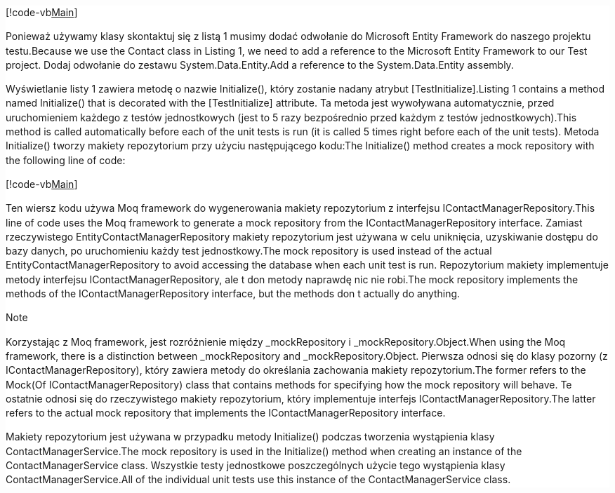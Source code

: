 [!code-vb[Main](iteration-5-create-unit-tests-vb/samples/sample1.vb)]


<span data-ttu-id="cc7bd-239">Ponieważ używamy klasy skontaktuj się z listą 1 musimy dodać odwołanie do Microsoft Entity Framework do naszego projektu testu.</span><span class="sxs-lookup"><span data-stu-id="cc7bd-239">Because we use the Contact class in Listing 1, we need to add a reference to the Microsoft Entity Framework to our Test project.</span></span> <span data-ttu-id="cc7bd-240">Dodaj odwołanie do zestawu System.Data.Entity.</span><span class="sxs-lookup"><span data-stu-id="cc7bd-240">Add a reference to the System.Data.Entity assembly.</span></span>


<span data-ttu-id="cc7bd-241">Wyświetlanie listy 1 zawiera metodę o nazwie Initialize(), który zostanie nadany atrybut [TestInitialize].</span><span class="sxs-lookup"><span data-stu-id="cc7bd-241">Listing 1 contains a method named Initialize() that is decorated with the [TestInitialize] attribute.</span></span> <span data-ttu-id="cc7bd-242">Ta metoda jest wywoływana automatycznie, przed uruchomieniem każdego z testów jednostkowych (jest to 5 razy bezpośrednio przed każdym z testów jednostkowych).</span><span class="sxs-lookup"><span data-stu-id="cc7bd-242">This method is called automatically before each of the unit tests is run (it is called 5 times right before each of the unit tests).</span></span> <span data-ttu-id="cc7bd-243">Metoda Initialize() tworzy makiety repozytorium przy użyciu następującego kodu:</span><span class="sxs-lookup"><span data-stu-id="cc7bd-243">The Initialize() method creates a mock repository with the following line of code:</span></span>

[!code-vb[Main](iteration-5-create-unit-tests-vb/samples/sample2.vb)]

<span data-ttu-id="cc7bd-244">Ten wiersz kodu używa Moq framework do wygenerowania makiety repozytorium z interfejsu IContactManagerRepository.</span><span class="sxs-lookup"><span data-stu-id="cc7bd-244">This line of code uses the Moq framework to generate a mock repository from the IContactManagerRepository interface.</span></span> <span data-ttu-id="cc7bd-245">Zamiast rzeczywistego EntityContactManagerRepository makiety repozytorium jest używana w celu uniknięcia, uzyskiwanie dostępu do bazy danych, po uruchomieniu każdy test jednostkowy.</span><span class="sxs-lookup"><span data-stu-id="cc7bd-245">The mock repository is used instead of the actual EntityContactManagerRepository to avoid accessing the database when each unit test is run.</span></span> <span data-ttu-id="cc7bd-246">Repozytorium makiety implementuje metody interfejsu IContactManagerRepository, ale t don metody naprawdę nic nie robi.</span><span class="sxs-lookup"><span data-stu-id="cc7bd-246">The mock repository implements the methods of the IContactManagerRepository interface, but the methods don t actually do anything.</span></span>

> [!NOTE] 
> 
> <span data-ttu-id="cc7bd-247">Korzystając z Moq framework, jest rozróżnienie między \_mockRepository i \_mockRepository.Object.</span><span class="sxs-lookup"><span data-stu-id="cc7bd-247">When using the Moq framework, there is a distinction between \_mockRepository and \_mockRepository.Object.</span></span> <span data-ttu-id="cc7bd-248">Pierwsza odnosi się do klasy pozorny (z IContactManagerRepository), który zawiera metody do określania zachowania makiety repozytorium.</span><span class="sxs-lookup"><span data-stu-id="cc7bd-248">The former refers to the Mock(Of IContactManagerRepository) class that contains methods for specifying how the mock repository will behave.</span></span> <span data-ttu-id="cc7bd-249">Te ostatnie odnosi się do rzeczywistego makiety repozytorium, który implementuje interfejs IContactManagerRepository.</span><span class="sxs-lookup"><span data-stu-id="cc7bd-249">The latter refers to the actual mock repository that implements the IContactManagerRepository interface.</span></span>


<span data-ttu-id="cc7bd-250">Makiety repozytorium jest używana w przypadku metody Initialize() podczas tworzenia wystąpienia klasy ContactManagerService.</span><span class="sxs-lookup"><span data-stu-id="cc7bd-250">The mock repository is used in the Initialize() method when creating an instance of the ContactManagerService class.</span></span> <span data-ttu-id="cc7bd-251">Wszystkie testy jednostkowe poszczególnych użycie tego wystąpienia klasy ContactManagerService.</span><span class="sxs-lookup"><span data-stu-id="cc7bd-251">All of the individual unit tests use this instance of the ContactManagerService class.</span></span>
